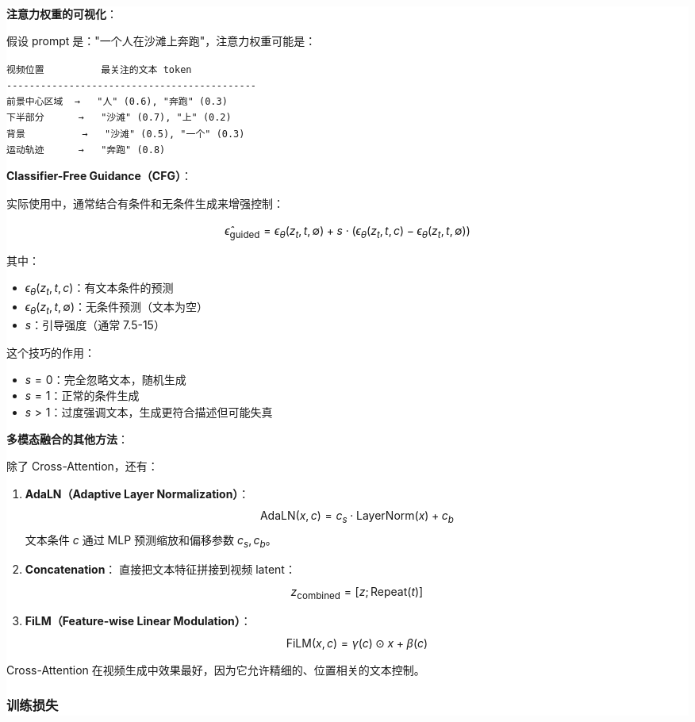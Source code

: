 **注意力权重的可视化**：

假设 prompt 是："一个人在沙滩上奔跑"，注意力权重可能是：

```
视频位置          最关注的文本 token
--------------------------------------------
前景中心区域  →   "人" (0.6), "奔跑" (0.3)
下半部分      →   "沙滩" (0.7), "上" (0.2)
背景          →   "沙滩" (0.5), "一个" (0.3)
运动轨迹      →   "奔跑" (0.8)
```

**Classifier-Free Guidance（CFG）**：

实际使用中，通常结合有条件和无条件生成来增强控制：

$$
\hat{\epsilon}_{\text{guided}} = \epsilon_\theta(z_t, t, \emptyset) + s \cdot (\epsilon_\theta(z_t, t, c) - \epsilon_\theta(z_t, t, \emptyset))
$$

其中：
- $\epsilon_\theta(z_t, t, c)$：有文本条件的预测
- $\epsilon_\theta(z_t, t, \emptyset)$：无条件预测（文本为空）
- $s$：引导强度（通常 7.5-15）

这个技巧的作用：
- $s=0$：完全忽略文本，随机生成
- $s=1$：正常的条件生成
- $s>1$：过度强调文本，生成更符合描述但可能失真

**多模态融合的其他方法**：

除了 Cross-Attention，还有：

1. **AdaLN（Adaptive Layer Normalization）**：
   $$
   \text{AdaLN}(x, c) = c_s \cdot \text{LayerNorm}(x) + c_b
   $$
   文本条件 $c$ 通过 MLP 预测缩放和偏移参数 $c_s, c_b$。

2. **Concatenation**：
   直接把文本特征拼接到视频 latent：
   $$
   z_{\text{combined}} = [z; \text{Repeat}(t)]
   $$
   
3. **FiLM（Feature-wise Linear Modulation）**：
   $$
   \text{FiLM}(x, c) = \gamma(c) \odot x + \beta(c)
   $$

Cross-Attention 在视频生成中效果最好，因为它允许精细的、位置相关的文本控制。

### 训练损失
